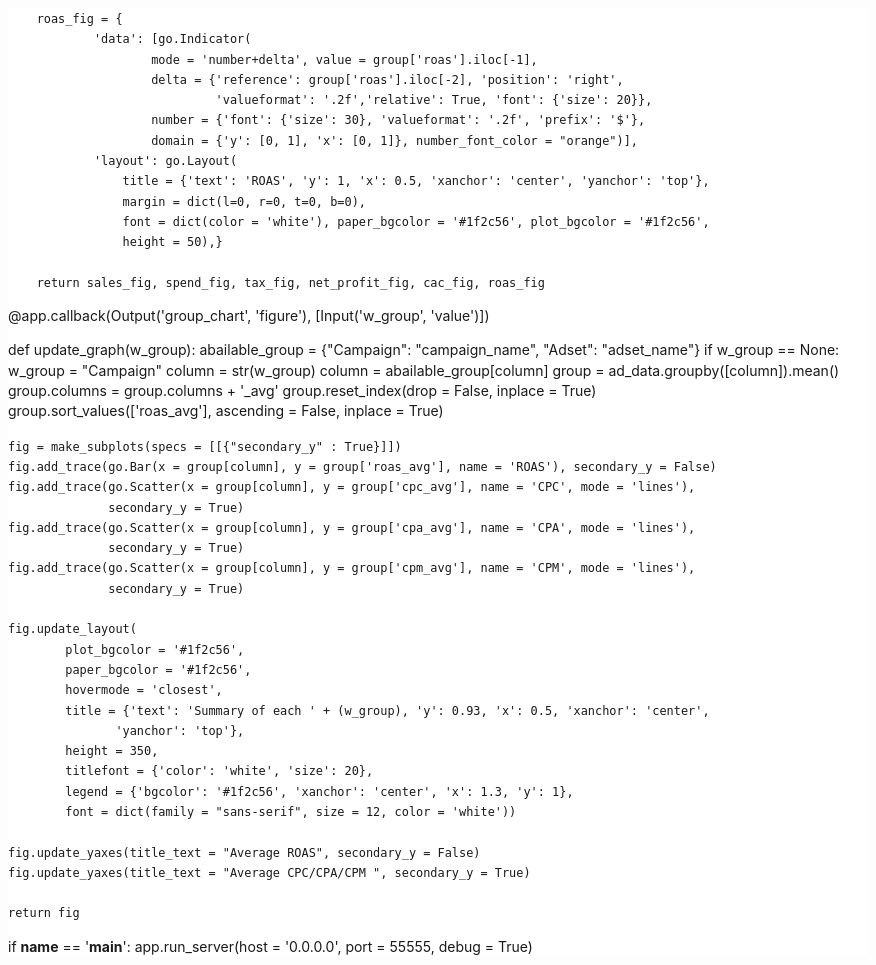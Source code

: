         roas_fig = {
                'data': [go.Indicator(
                        mode = 'number+delta', value = group['roas'].iloc[-1],
                        delta = {'reference': group['roas'].iloc[-2], 'position': 'right', 
                                 'valueformat': '.2f','relative': True, 'font': {'size': 20}},
                        number = {'font': {'size': 30}, 'valueformat': '.2f', 'prefix': '$'}, 
                        domain = {'y': [0, 1], 'x': [0, 1]}, number_font_color = "orange")],
                'layout': go.Layout(
                    title = {'text': 'ROAS', 'y': 1, 'x': 0.5, 'xanchor': 'center', 'yanchor': 'top'},
                    margin = dict(l=0, r=0, t=0, b=0),
                    font = dict(color = 'white'), paper_bgcolor = '#1f2c56', plot_bgcolor = '#1f2c56',
                    height = 50),}

        return sales_fig, spend_fig, tax_fig, net_profit_fig, cac_fig, roas_fig
    
@app.callback(Output('group_chart', 'figure'),
              [Input('w_group', 'value')])

def update_graph(w_group):
    abailable_group = {"Campaign": "campaign_name", "Adset": "adset_name"}
    if w_group == None:
        w_group = "Campaign"
    column = str(w_group)
    column = abailable_group[column]
    group = ad_data.groupby([column]).mean()
    group.columns = group.columns + '_avg'
    group.reset_index(drop = False, inplace = True)    
    group.sort_values(['roas_avg'], ascending = False, inplace = True)
    
    fig = make_subplots(specs = [[{"secondary_y" : True}]])
    fig.add_trace(go.Bar(x = group[column], y = group['roas_avg'], name = 'ROAS'), secondary_y = False)
    fig.add_trace(go.Scatter(x = group[column], y = group['cpc_avg'], name = 'CPC', mode = 'lines'),
                  secondary_y = True)
    fig.add_trace(go.Scatter(x = group[column], y = group['cpa_avg'], name = 'CPA', mode = 'lines'),
                  secondary_y = True)
    fig.add_trace(go.Scatter(x = group[column], y = group['cpm_avg'], name = 'CPM', mode = 'lines'),
                  secondary_y = True)
    
    fig.update_layout(
            plot_bgcolor = '#1f2c56',
            paper_bgcolor = '#1f2c56',
            hovermode = 'closest',
            title = {'text': 'Summary of each ' + (w_group), 'y': 0.93, 'x': 0.5, 'xanchor': 'center',
                   'yanchor': 'top'},
            height = 350,
            titlefont = {'color': 'white', 'size': 20},
            legend = {'bgcolor': '#1f2c56', 'xanchor': 'center', 'x': 1.3, 'y': 1},
            font = dict(family = "sans-serif", size = 12, color = 'white'))
    
    fig.update_yaxes(title_text = "Average ROAS", secondary_y = False)
    fig.update_yaxes(title_text = "Average CPC/CPA/CPM ", secondary_y = True)
                      
    return fig 

if __name__ == '__main__':
    app.run_server(host = '0.0.0.0', port = 55555, debug = True)